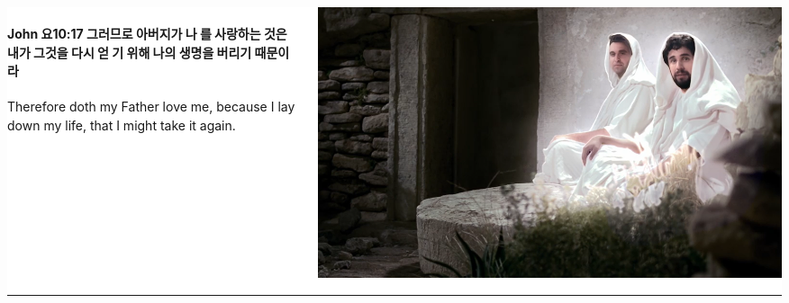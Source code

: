
<div class="columns">
  <div class="scriptures">
    <br>
    <div class="scripture">
      <b>John 요10:17 그러므로 아버지가 나 를 사랑하는 것은 내가 그것을 다시 얻 기 위해 나의 생명을 버리기 때문이 라 
      </b>
    </div>
    <br>
    <div class="scripture">Therefore doth my Father love me, because I lay down my life, that I might take it again. 
    </div>
    <br>
    <div class="scripture">
      <b>
      </b>
    </div>
    <br>
    <div class="scripture">
    </div>         
  </div>
  <div class="image-container">
    <img src='../../pictures/picture_177.jpg'>
  </div>
</div>

---